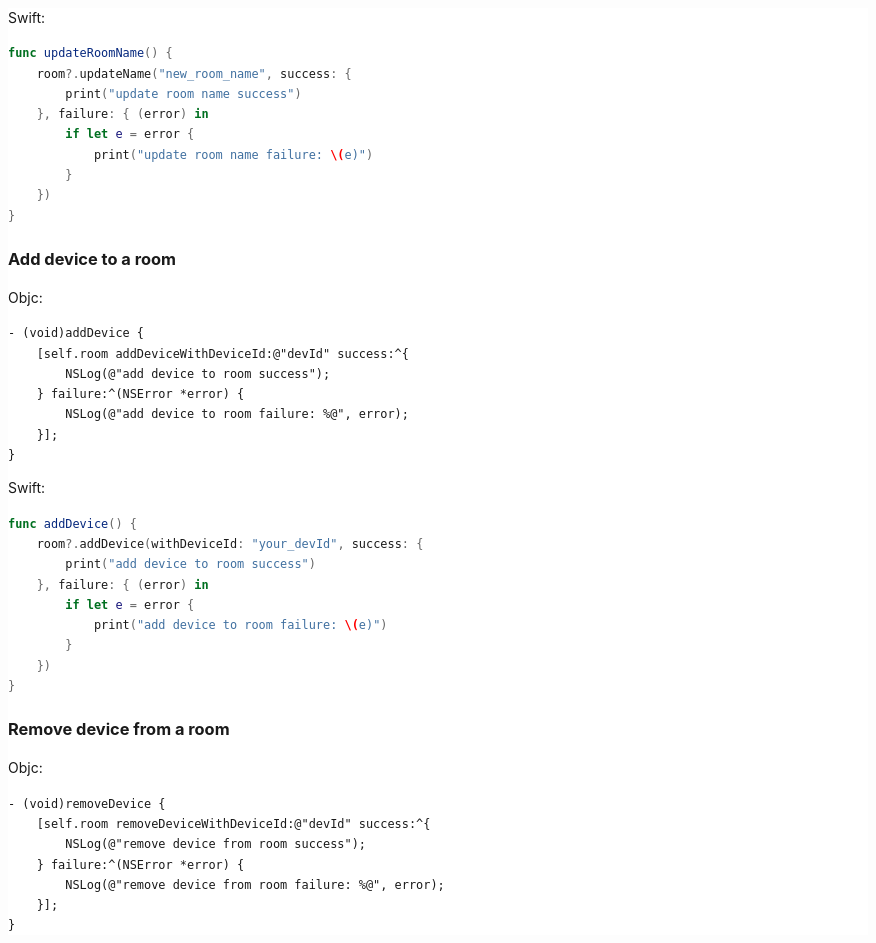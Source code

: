 Swift:

```swift
func updateRoomName() {
    room?.updateName("new_room_name", success: {
        print("update room name success")
    }, failure: { (error) in
        if let e = error {
            print("update room name failure: \(e)")
        }
    })
}
```

### Add device to a room

Objc:

```objc
- (void)addDevice {
    [self.room addDeviceWithDeviceId:@"devId" success:^{
        NSLog(@"add device to room success");
    } failure:^(NSError *error) {
        NSLog(@"add device to room failure: %@", error);
    }];
}
```

Swift:

```swift
func addDevice() {
    room?.addDevice(withDeviceId: "your_devId", success: {
        print("add device to room success")
    }, failure: { (error) in
        if let e = error {
            print("add device to room failure: \(e)")
        }
    })
}
```

### Remove device from a room

Objc:

```objc
- (void)removeDevice {
    [self.room removeDeviceWithDeviceId:@"devId" success:^{
        NSLog(@"remove device from room success");
    } failure:^(NSError *error) {
        NSLog(@"remove device from room failure: %@", error);
    }];
}
```
